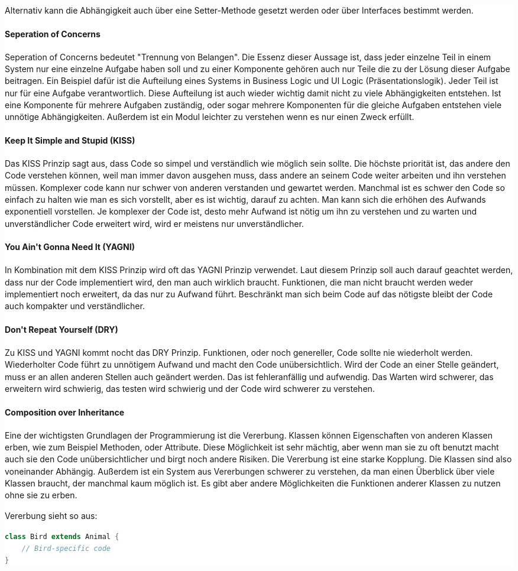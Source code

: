 
Alternativ kann die Abhängigkeit auch über eine Setter-Methode gesetzt werden oder über Interfaces bestimmt werden.

#### Seperation of Concerns

Seperation of Concerns bedeutet "Trennung von Belangen". Die Essenz dieser Aussage ist, dass jeder einzelne Teil in einem System nur eine einzelne Aufgabe haben soll und zu einer Komponente gehören auch nur Teile die zu der Lösung dieser Aufgabe beitragen. Ein Beispiel dafür ist die Aufteilung eines Systems in Business Logic und UI Logic (Präsentationslogik). Jeder Teil ist nur für eine Aufgabe verantwortlich. Diese Aufteilung ist auch wieder wichtig damit nicht zu viele Abhängigkeiten entstehen. Ist eine Komponente für mehrere Aufgaben zuständig, oder sogar mehrere Komponenten für die gleiche Aufgaben entstehen viele unnötige Abhängigkeiten. Außerdem ist ein Modul leichter zu verstehen wenn es nur einen Zweck erfüllt.

#### Keep It Simple and Stupid (KISS)

Das KISS Prinzip sagt aus, dass Code so simpel und verständlich wie möglich sein sollte. Die höchste priorität ist, das andere den Code verstehen können, weil man immer davon ausgehen muss, dass andere an seinem Code weiter arbeiten und ihn verstehen müssen. Komplexer code kann nur schwer von anderen verstanden und gewartet werden. Manchmal ist es schwer den Code so einfach zu halten wie man es sich vorstellt, aber es ist wichtig, darauf zu achten. Man kann sich die erhöhen des Aufwands exponentiell vorstellen. Je komplexer der Code ist, desto mehr Aufwand ist nötig um ihn zu verstehen und zu warten und unverständlicher Code erweitert wird, wird er meistens nur unverständlicher.

#### You Ain't Gonna Need It (YAGNI)

In Kombination mit dem KISS Prinzip wird oft das YAGNI Prinzip verwendet. Laut diesem Prinzip soll auch darauf geachtet werden, dass nur der Code implementiert wird, den man auch wirklich braucht. Funktionen, die man nicht braucht werden weder implementiert noch erweitert, da das nur zu Aufwand führt. Beschränkt man sich beim Code auf das nötigste bleibt der Code auch kompakter und verständlicher.

#### Don't Repeat Yourself (DRY)

Zu KISS und YAGNI kommt nocht das DRY Prinzip. Funktionen, oder noch genereller, Code sollte nie wiederholt werden. Wiederholter Code führt zu unnötigem Aufwand und macht den Code unübersichtlich. Wird der Code an einer Stelle geändert, muss er an allen anderen Stellen auch geändert werden. Das ist fehleranfällig und aufwendig. Das Warten wird schwerer, das erweitern wird schwierig, das testen wird schwierig und der Code wird schwerer zu verstehen.

#### Composition over Inheritance

Eine der wichtigsten Grundlagen der Programmierung ist die Vererbung. Klassen können Eigenschaften von anderen Klassen erben, wie zum Beispiel Methoden, oder Attribute. Diese Möglichkeit ist sehr mächtig, aber wenn man sie zu oft benutzt macht auch sie den Code unübersichtlicher und birgt noch andere Risiken. Die Vererbung ist eine starke Kopplung. Die Klassen sind also voneinander Abhängig. Außerdem ist ein System aus Vererbungen schwerer zu verstehen, da man einen Überblick über viele Klassen braucht, der manchmal kaum möglich ist. Es gibt aber andere Möglichkeiten die Funktionen anderer Klassen zu nutzen ohne sie zu erben.

Vererbung sieht so aus:

```java
class Bird extends Animal {
    // Bird-specific code
}
```
